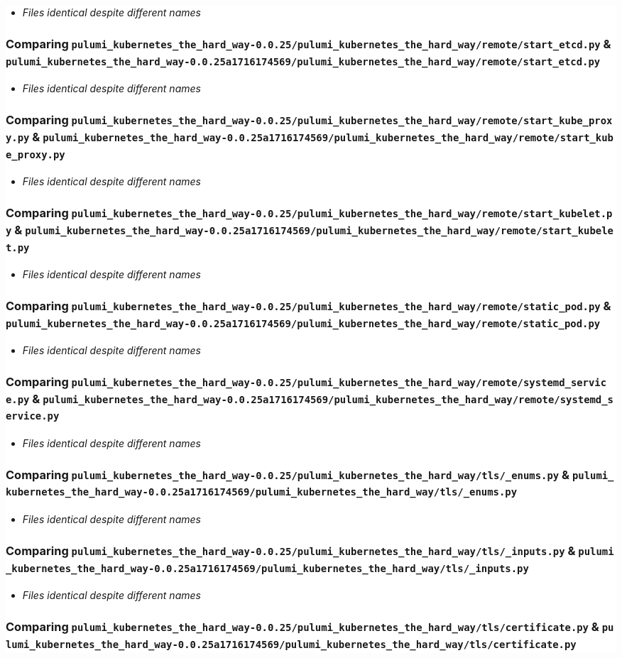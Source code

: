  * *Files identical despite different names*

### Comparing `pulumi_kubernetes_the_hard_way-0.0.25/pulumi_kubernetes_the_hard_way/remote/start_etcd.py` & `pulumi_kubernetes_the_hard_way-0.0.25a1716174569/pulumi_kubernetes_the_hard_way/remote/start_etcd.py`

 * *Files identical despite different names*

### Comparing `pulumi_kubernetes_the_hard_way-0.0.25/pulumi_kubernetes_the_hard_way/remote/start_kube_proxy.py` & `pulumi_kubernetes_the_hard_way-0.0.25a1716174569/pulumi_kubernetes_the_hard_way/remote/start_kube_proxy.py`

 * *Files identical despite different names*

### Comparing `pulumi_kubernetes_the_hard_way-0.0.25/pulumi_kubernetes_the_hard_way/remote/start_kubelet.py` & `pulumi_kubernetes_the_hard_way-0.0.25a1716174569/pulumi_kubernetes_the_hard_way/remote/start_kubelet.py`

 * *Files identical despite different names*

### Comparing `pulumi_kubernetes_the_hard_way-0.0.25/pulumi_kubernetes_the_hard_way/remote/static_pod.py` & `pulumi_kubernetes_the_hard_way-0.0.25a1716174569/pulumi_kubernetes_the_hard_way/remote/static_pod.py`

 * *Files identical despite different names*

### Comparing `pulumi_kubernetes_the_hard_way-0.0.25/pulumi_kubernetes_the_hard_way/remote/systemd_service.py` & `pulumi_kubernetes_the_hard_way-0.0.25a1716174569/pulumi_kubernetes_the_hard_way/remote/systemd_service.py`

 * *Files identical despite different names*

### Comparing `pulumi_kubernetes_the_hard_way-0.0.25/pulumi_kubernetes_the_hard_way/tls/_enums.py` & `pulumi_kubernetes_the_hard_way-0.0.25a1716174569/pulumi_kubernetes_the_hard_way/tls/_enums.py`

 * *Files identical despite different names*

### Comparing `pulumi_kubernetes_the_hard_way-0.0.25/pulumi_kubernetes_the_hard_way/tls/_inputs.py` & `pulumi_kubernetes_the_hard_way-0.0.25a1716174569/pulumi_kubernetes_the_hard_way/tls/_inputs.py`

 * *Files identical despite different names*

### Comparing `pulumi_kubernetes_the_hard_way-0.0.25/pulumi_kubernetes_the_hard_way/tls/certificate.py` & `pulumi_kubernetes_the_hard_way-0.0.25a1716174569/pulumi_kubernetes_the_hard_way/tls/certificate.py`
